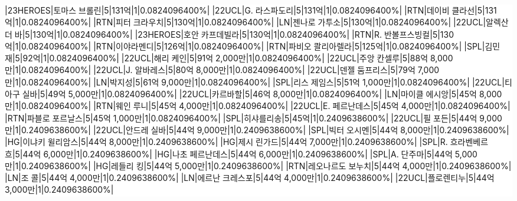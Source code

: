 |23HEROES|토마스 브롤린|5|131억|1|0.0824096400%|
|22UCL|G. 라스파도리|5|131억|1|0.0824096400%|
|RTN|데이비 클라선|5|131억|1|0.0824096400%|
|RTN|피터 크라우치|5|130억|1|0.0824096400%|
|LN|젠나로 가투소|5|130억|1|0.0824096400%|
|22UCL|알렉산더 바|5|130억|1|0.0824096400%|
|23HEROES|호안 카프데빌라|5|130억|1|0.0824096400%|
|RTN|R. 반볼프스빙컬|5|130억|1|0.0824096400%|
|RTN|이야라멘디|5|126억|1|0.0824096400%|
|RTN|파비오 콸리아렐라|5|125억|1|0.0824096400%|
|SPL|김민재|5|92억|1|0.0824096400%|
|22UCL|해리 케인|5|91억 2,000만|1|0.0824096400%|
|22UCL|주앙 칸셀루|5|88억 8,000만|1|0.0824096400%|
|22UCL|J. 알바레스|5|80억 8,000만|1|0.0824096400%|
|22UCL|덴젤 둠프리스|5|79억 7,000만|1|0.0824096400%|
|LN|박지성|5|61억 9,000만|1|0.0824096400%|
|SPL|리스 제임스|5|51억 1,000만|1|0.0824096400%|
|22UCL|티아구 실바|5|49억 5,000만|1|0.0824096400%|
|22UCL|카르바할|5|46억 8,000만|1|0.0824096400%|
|LN|마이클 에시앙|5|45억 8,000만|1|0.0824096400%|
|RTN|웨인 루니|5|45억 4,000만|1|0.0824096400%|
|22UCL|E. 페르난데스|5|45억 4,000만|1|0.0824096400%|
|RTN|파블로 포르날스|5|45억 1,000만|1|0.0824096400%|
|SPL|히샤를리송|5|45억|1|0.2409638600%|
|22UCL|필 포든|5|44억 9,000만|1|0.2409638600%|
|22UCL|안드레 실바|5|44억 9,000만|1|0.2409638600%|
|SPL|빅터 오시멘|5|44억 8,000만|1|0.2409638600%|
|HG|이냐키 윌리암스|5|44억 8,000만|1|0.2409638600%|
|HG|제시 린가드|5|44억 7,000만|1|0.2409638600%|
|SPL|R. 흐라벤베르흐|5|44억 6,000만|1|0.2409638600%|
|HG|나초 페르난데스|5|44억 6,000만|1|0.2409638600%|
|SPL|A. 단주마|5|44억 5,000만|1|0.2409638600%|
|HG|레들리 킹|5|44억 5,000만|1|0.2409638600%|
|RTN|레오나르도 보누치|5|44억 4,000만|1|0.2409638600%|
|LN|조 콜|5|44억 4,000만|1|0.2409638600%|
|LN|에르난 크레스포|5|44억 4,000만|1|0.2409638600%|
|22UCL|플로렌티누|5|44억 3,000만|1|0.2409638600%|
